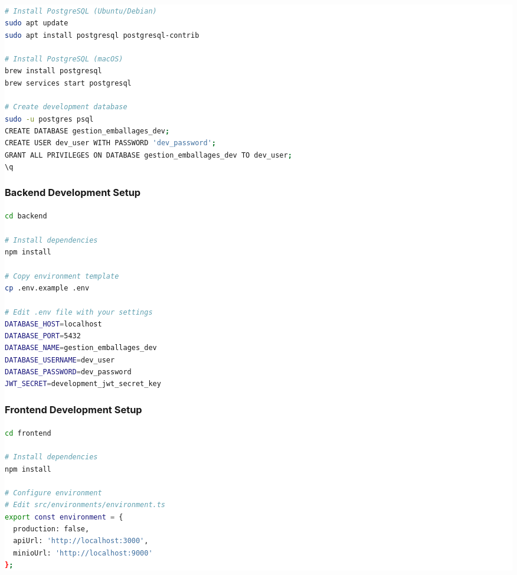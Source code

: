 ```bash
# Install PostgreSQL (Ubuntu/Debian)
sudo apt update
sudo apt install postgresql postgresql-contrib

# Install PostgreSQL (macOS)
brew install postgresql
brew services start postgresql

# Create development database
sudo -u postgres psql
CREATE DATABASE gestion_emballages_dev;
CREATE USER dev_user WITH PASSWORD 'dev_password';
GRANT ALL PRIVILEGES ON DATABASE gestion_emballages_dev TO dev_user;
\q
```

### Backend Development Setup

```bash
cd backend

# Install dependencies
npm install

# Copy environment template
cp .env.example .env

# Edit .env file with your settings
DATABASE_HOST=localhost
DATABASE_PORT=5432
DATABASE_NAME=gestion_emballages_dev
DATABASE_USERNAME=dev_user
DATABASE_PASSWORD=dev_password
JWT_SECRET=development_jwt_secret_key
```

### Frontend Development Setup

```bash
cd frontend

# Install dependencies
npm install

# Configure environment
# Edit src/environments/environment.ts
export const environment = {
  production: false,
  apiUrl: 'http://localhost:3000',
  minioUrl: 'http://localhost:9000'
};
```
